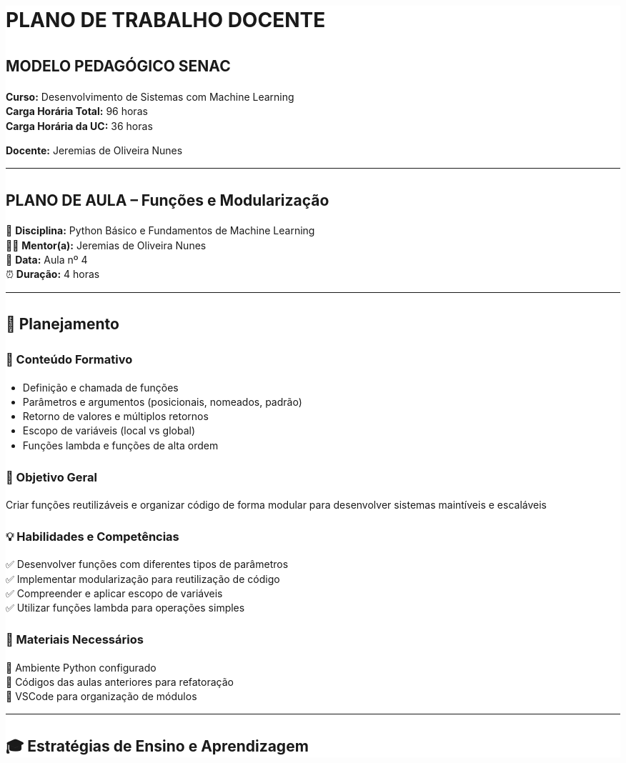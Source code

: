 # PLANO DE TRABALHO DOCENTE 

## MODELO PEDAGÓGICO SENAC 

**Curso:** Desenvolvimento de Sistemas com Machine Learning  
**Carga Horária Total:** 96 horas  
**Carga Horária da UC:** 36 horas  

**Docente:** Jeremias de Oliveira Nunes  

---

## PLANO DE AULA – Funções e Modularização

📌 **Disciplina:** Python Básico e Fundamentos de Machine Learning  
👨🏫 **Mentor(a):** Jeremias de Oliveira Nunes  
📆 **Data:** Aula nº 4  
⏰ **Duração:** 4 horas  

---

## 📖 Planejamento

### 📌 Conteúdo Formativo
- Definição e chamada de funções  
- Parâmetros e argumentos (posicionais, nomeados, padrão)  
- Retorno de valores e múltiplos retornos  
- Escopo de variáveis (local vs global)  
- Funções lambda e funções de alta ordem  

### 🎯 Objetivo Geral
Criar funções reutilizáveis e organizar código de forma modular para desenvolver sistemas maintíveis e escaláveis

### 💡 Habilidades e Competências
✅ Desenvolver funções com diferentes tipos de parâmetros  
✅ Implementar modularização para reutilização de código  
✅ Compreender e aplicar escopo de variáveis  
✅ Utilizar funções lambda para operações simples  

### 📌 Materiais Necessários
📌 Ambiente Python configurado  
📌 Códigos das aulas anteriores para refatoração  
📌 VSCode para organização de módulos  

---

## 🎓 Estratégias de Ensino e Aprendizagem
